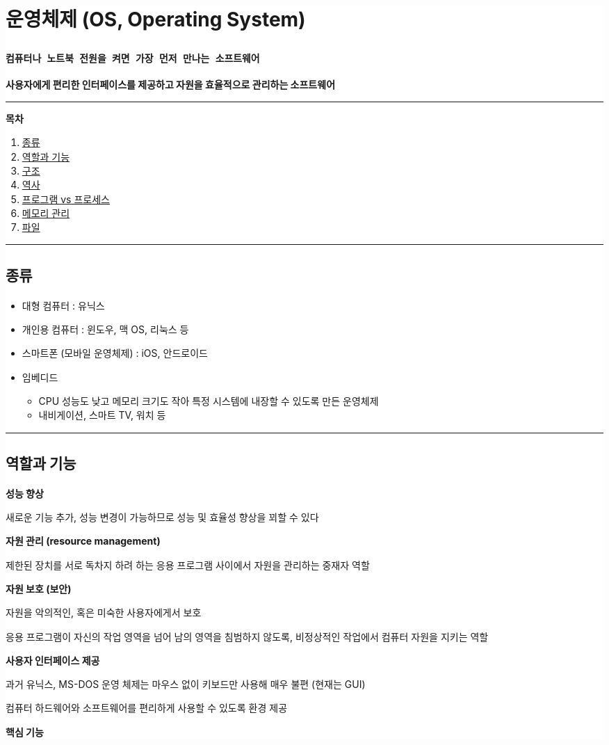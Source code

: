 # 운영체제 (OS, Operating System)

### `컴퓨터나 노트북 전원을 켜면 가장 먼저 만나는 소프트웨어`

**사용자에게 편리한 인터페이스를 제공하고 자원을 효율적으로 관리하는 소프트웨어**

---

**목차**

1. [종류](#종류)
2. [역할과 기능](#역할과-기능)
3. [구조](#구조)
4. [역사](#역사)
5. [프로그램 vs 프로세스](#프로그램-vs-프로세스)
6. [메모리 관리](#메모리-관리)
7. [파일](#파일)

---

## 종류

* 대형 컴퓨터 : 유닉스
* 개인용 컴퓨터 : 윈도우, 맥 OS, 리눅스 등
* 스마트폰 (모바일 운영체제) : iOS, 안드로이드

* 임베디드 
  * CPU 성능도 낮고 메모리 크기도 작아 특정 시스템에 내장할 수 있도록 만든 운영체제
  * 내비게이션, 스마트 TV, 워치 등

---

## 역할과 기능

**성능 향상**

새로운 기능 추가, 성능 변경이 가능하므로 성능 및 효율성 향상을 꾀할 수 있다

**자원 관리 (resource management)**

제한된 장치를 서로 독차지 하려 하는 응용 프로그램 사이에서 자원을 관리하는 중재자 역할

**자원 보호 (보안)** 

자원을 악의적인, 혹은 미숙한 사용자에게서 보호

응용 프로그램이 자신의 작업 영역을 넘어 남의 영역을 침범하지 않도록, 비정상적인 작업에서 컴퓨터 자원을 지키는 역할

**사용자 인터페이스 제공**

과거 유닉스, MS-DOS 운영 체제는 마우스 없이 키보드만 사용해 매우 불편 (현재는 GUI)

컴퓨터 하드웨어와 소프트웨어를 편리하게 사용할 수 있도록 환경 제공



**핵심 기능**

